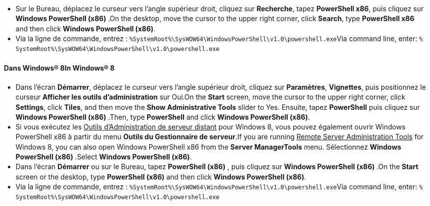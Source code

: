 - <span data-ttu-id="7dffc-161">Sur le Bureau, déplacez le curseur vers l’angle supérieur droit, cliquez sur **Recherche**, tapez **PowerShell x86**, puis cliquez sur **Windows PowerShell (x86)** .</span><span class="sxs-lookup"><span data-stu-id="7dffc-161">On the desktop, move the cursor to the upper right corner, click **Search**, type **PowerShell x86** and then click **Windows PowerShell (x86)**.</span></span>
- <span data-ttu-id="7dffc-162">Via la ligne de commande, entrez : `%SystemRoot%\SysWOW64\WindowsPowerShell\v1.0\powershell.exe`</span><span class="sxs-lookup"><span data-stu-id="7dffc-162">Via command line, enter: `%SystemRoot%\SysWOW64\WindowsPowerShell\v1.0\powershell.exe`</span></span>

#### <a name="in-windows-8"></a><span data-ttu-id="7dffc-163">Dans Windows® 8</span><span class="sxs-lookup"><span data-stu-id="7dffc-163">In Windows® 8</span></span>

- <span data-ttu-id="7dffc-164">Dans l’écran **Démarrer**, déplacez le curseur vers l’angle supérieur droit, cliquez sur **Paramètres**, **Vignettes**, puis positionnez le curseur **Afficher les outils d’administration** sur Oui.</span><span class="sxs-lookup"><span data-stu-id="7dffc-164">On the **Start** screen, move the cursor to the upper right corner, click **Settings**, click **Tiles**, and then move the **Show Administrative Tools** slider to Yes.</span></span> <span data-ttu-id="7dffc-165">Ensuite, tapez **PowerShell** puis cliquez sur **Windows PowerShell (x86)** .</span><span class="sxs-lookup"><span data-stu-id="7dffc-165">Then, type **PowerShell** and click **Windows PowerShell (x86)**.</span></span>
- <span data-ttu-id="7dffc-166">Si vous exécutez les [Outils d’Administration de serveur distant](https://www.microsoft.com/download/details.aspx?id=28972) pour Windows 8, vous pouvez également ouvrir Windows PowerShell x86 à partir du menu **Outils du Gestionnaire de serveur**.</span><span class="sxs-lookup"><span data-stu-id="7dffc-166">If you are running [Remote Server Administration Tools](https://www.microsoft.com/download/details.aspx?id=28972) for Windows 8, you can also open Windows PowerShell x86 from the **Server ManagerTools** menu.</span></span> <span data-ttu-id="7dffc-167">Sélectionnez **Windows PowerShell (x86)** .</span><span class="sxs-lookup"><span data-stu-id="7dffc-167">Select **Windows PowerShell (x86)**.</span></span>
- <span data-ttu-id="7dffc-168">Dans l’écran **Démarrer** ou sur le Bureau, tapez **PowerShell (x86)** , puis cliquez sur **Windows PowerShell (x86)** .</span><span class="sxs-lookup"><span data-stu-id="7dffc-168">On the **Start** screen or the desktop, type **PowerShell (x86)** and then click **Windows PowerShell (x86)**.</span></span>
- <span data-ttu-id="7dffc-169">Via la ligne de commande, entrez : `%SystemRoot%\SysWOW64\WindowsPowerShell\v1.0\powershell.exe`</span><span class="sxs-lookup"><span data-stu-id="7dffc-169">Via command line, enter: `%SystemRoot%\SysWOW64\WindowsPowerShell\v1.0\powershell.exe`</span></span>
